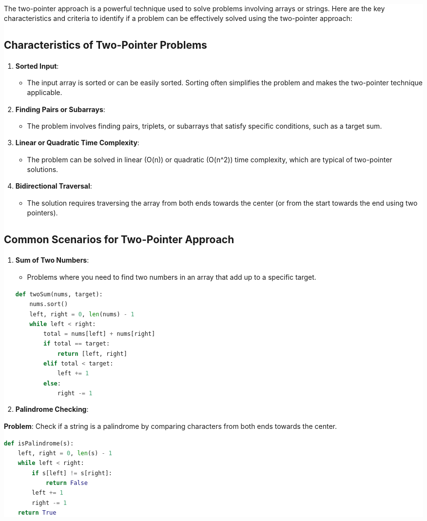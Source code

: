 The two-pointer approach is a powerful technique used to solve problems involving arrays or strings. Here are the key characteristics and criteria to identify if a problem can be effectively solved using the two-pointer approach:

## Characteristics of Two-Pointer Problems

1. **Sorted Input**:

   - The input array is sorted or can be easily sorted. Sorting often simplifies the problem and makes the two-pointer technique applicable.

2. **Finding Pairs or Subarrays**:

   - The problem involves finding pairs, triplets, or subarrays that satisfy specific conditions, such as a target sum.

3. **Linear or Quadratic Time Complexity**:

   - The problem can be solved in linear \(O(n)\) or quadratic \(O(n^2)\) time complexity, which are typical of two-pointer solutions.

4. **Bidirectional Traversal**:
   - The solution requires traversing the array from both ends towards the center (or from the start towards the end using two pointers).

## Common Scenarios for Two-Pointer Approach

1. **Sum of Two Numbers**:

   - Problems where you need to find two numbers in an array that add up to a specific target.

   ```python
   def twoSum(nums, target):
       nums.sort()
       left, right = 0, len(nums) - 1
       while left < right:
           total = nums[left] + nums[right]
           if total == target:
               return [left, right]
           elif total < target:
               left += 1
           else:
               right -= 1
   ```

2. **Palindrome Checking**:

**Problem**: Check if a string is a palindrome by comparing characters from both ends towards the center.

```python
def isPalindrome(s):
    left, right = 0, len(s) - 1
    while left < right:
        if s[left] != s[right]:
            return False
        left += 1
        right -= 1
    return True
```
